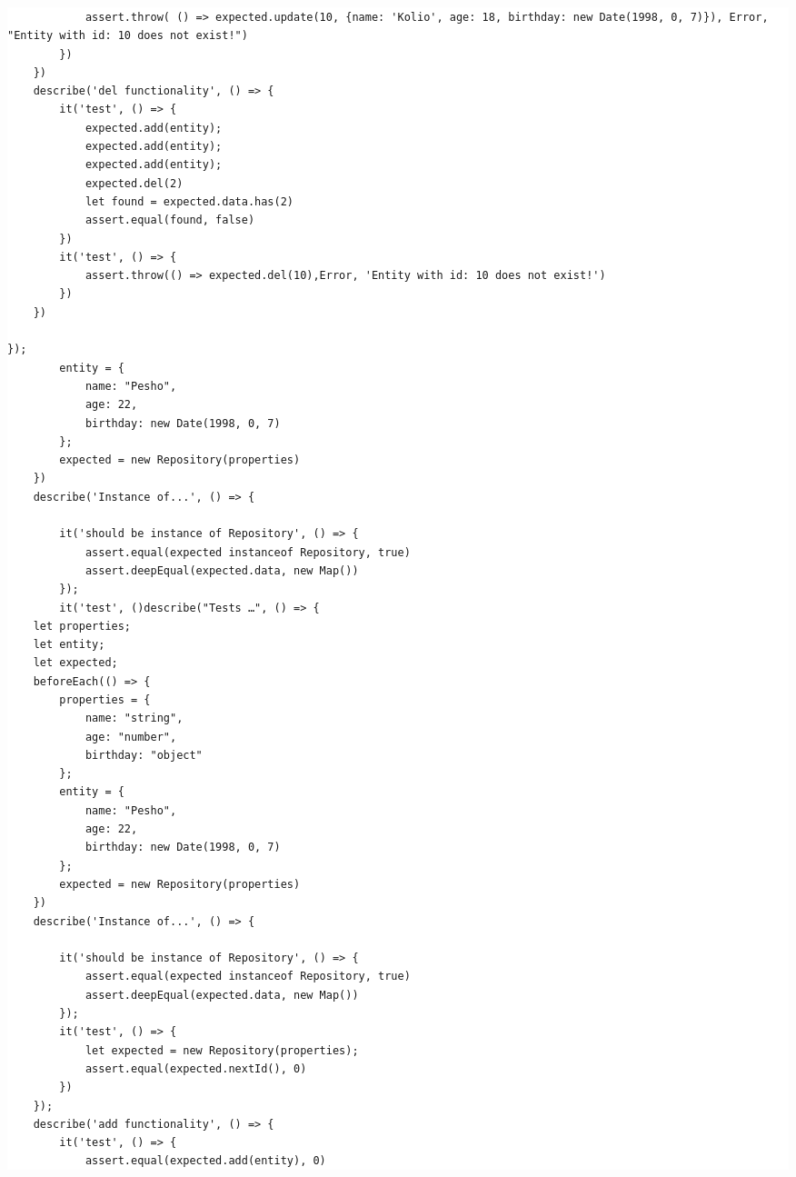 ```
            assert.throw( () => expected.update(10, {name: 'Kolio', age: 18, birthday: new Date(1998, 0, 7)}), Error,  "Entity with id: 10 does not exist!")
        })
    })
    describe('del functionality', () => {
        it('test', () => {
            expected.add(entity);
            expected.add(entity);
            expected.add(entity);
            expected.del(2)
            let found = expected.data.has(2)
            assert.equal(found, false)
        })
        it('test', () => {
            assert.throw(() => expected.del(10),Error, 'Entity with id: 10 does not exist!')
        })
    })

});
        entity = {
            name: "Pesho",
            age: 22,
            birthday: new Date(1998, 0, 7)
        };
        expected = new Repository(properties)
    })
    describe('Instance of...', () => {

        it('should be instance of Repository', () => {
            assert.equal(expected instanceof Repository, true)
            assert.deepEqual(expected.data, new Map())
        });
        it('test', ()describe("Tests …", () => {
    let properties;
    let entity;
    let expected;
    beforeEach(() => {
        properties = {
            name: "string",
            age: "number",
            birthday: "object"
        };
        entity = {
            name: "Pesho",
            age: 22,
            birthday: new Date(1998, 0, 7)
        };
        expected = new Repository(properties)
    })
    describe('Instance of...', () => {

        it('should be instance of Repository', () => {
            assert.equal(expected instanceof Repository, true)
            assert.deepEqual(expected.data, new Map())
        });
        it('test', () => {
            let expected = new Repository(properties);
            assert.equal(expected.nextId(), 0)
        })
    });
    describe('add functionality', () => {
        it('test', () => {
            assert.equal(expected.add(entity), 0)
```
